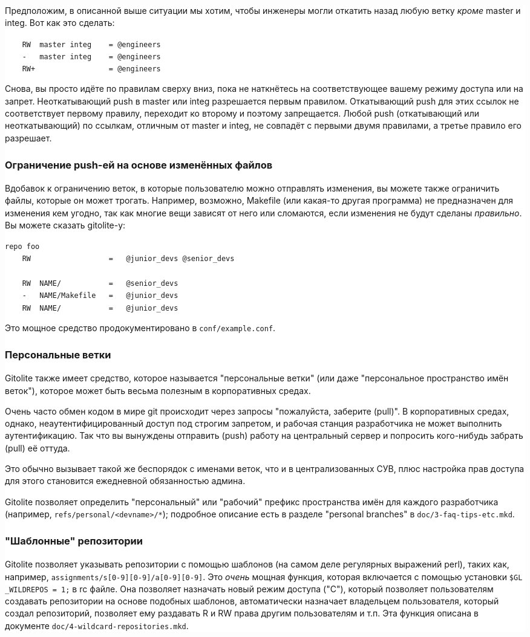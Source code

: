 Предположим, в описанной выше ситуации мы хотим, чтобы инженеры могли откатить назад любую ветку *кроме* master и integ. Вот как это сделать:

	    RW  master integ    = @engineers
	    -   master integ    = @engineers
	    RW+                 = @engineers

Снова, вы просто идёте по правилам сверху вниз, пока не наткнётесь на соответствующее вашему режиму доступа или на запрет. Неоткатывающий push в master или integ разрешается первым правилом. Откатывающий push для этих ссылок не соответствует первому правилу, переходит ко второму и поэтому запрещается. Любой push (откатывающий или неоткатывающий) по ссылкам, отличным от master и integ, не совпадёт с первыми двумя правилами, а третье правило его разрешает.

### Ограничение push-ей на основе изменённых файлов ###

Вдобавок к ограничению веток, в которые пользователю можно отправлять изменения, вы можете также ограничить файлы, которые он может трогать. Например, возможно, Makefile (или какая-то другая программа) не предназначен для изменения кем угодно, так как многие вещи зависят от него или сломаются, если изменения не будут сделаны *правильно*. Вы можете сказать gitolite-у:

    repo foo
        RW                  =   @junior_devs @senior_devs

        RW  NAME/           =   @senior_devs
        -   NAME/Makefile   =   @junior_devs
        RW  NAME/           =   @junior_devs

Это мощное средство продокументировано в `conf/example.conf`.

### Персональные ветки ###

Gitolite также имеет средство, которое называется "персональные ветки" (или даже "персональное пространство имён веток"), которое может быть весьма полезным в корпоративных средах.

Очень часто обмен кодом в мире git происходит через запросы "пожалуйста, заберите (pull)". В корпоративных средах, однако, неаутентифицированный доступ под строгим запретом, и рабочая станция разработчика не может выполнить аутентификацию. Так что вы вынуждены отправить (push) работу на центральный сервер и попросить кого-нибудь забрать (pull) её оттуда.

Это обычно вызывает такой же беспорядок с именами веток, что и в централизованных СУВ, плюс настройка прав доступа для этого становится ежедневной обязанностью админа.

Gitolite позволяет определить "персональный" или "рабочий" префикс пространства имён для каждого разработчика (например, `refs/personal/<devname>/*`); подробное описание есть в разделе "personal branches" в `doc/3-faq-tips-etc.mkd`.

### "Шаблонные" репозитории ###

Gitolite позволяет указывать репозитории с помощью шаблонов (на самом деле регулярных выражений perl), таких как, например, `assignments/s[0-9][0-9]/a[0-9][0-9]`. Это *очень* мощная функция, которая включается с помощью установки `$GL_WILDREPOS = 1;` в rc файле. Она позволяет назначать новый режим доступа ("C"), который позволяет пользователям создавать репозитории на основе подобных шаблонов, автоматически назначает владельцем пользователя, который создал репозиторий, позволяет ему раздавать R и RW права другим пользователям и т.п. Эта функция описана в документе `doc/4-wildcard-repositories.mkd`.
